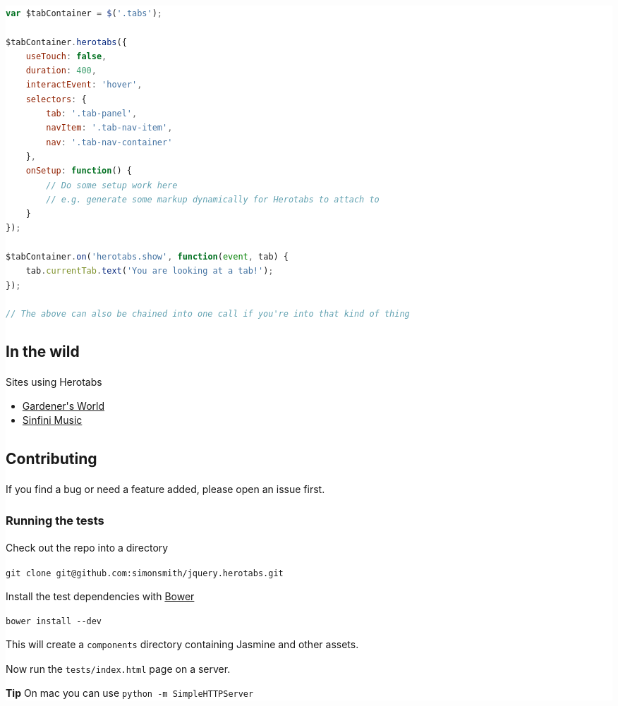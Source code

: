 ```js
var $tabContainer = $('.tabs');

$tabContainer.herotabs({
    useTouch: false,
    duration: 400,
    interactEvent: 'hover',
    selectors: {
        tab: '.tab-panel',
        navItem: '.tab-nav-item',
        nav: '.tab-nav-container'
    },
    onSetup: function() {
    	// Do some setup work here
    	// e.g. generate some markup dynamically for Herotabs to attach to
    }
});

$tabContainer.on('herotabs.show', function(event, tab) {
    tab.currentTab.text('You are looking at a tab!');
});

// The above can also be chained into one call if you're into that kind of thing
```
	
## In the wild
Sites using Herotabs
* [Gardener's World](http://gardenersworld.com) 
* [Sinfini Music](http://sinfinimusic.com/uk/charts/)



## Contributing
If you find a bug or need a feature added, please open an issue first.

### Running the tests

Check out the repo into a directory

`git clone git@github.com:simonsmith/jquery.herotabs.git`

Install the test dependencies with [Bower](http://bower.io)

`bower install --dev`

This will create a `components` directory containing Jasmine and other assets. 

Now run the `tests/index.html` page on a server. 

**Tip** On mac you can use `python -m SimpleHTTPServer`
